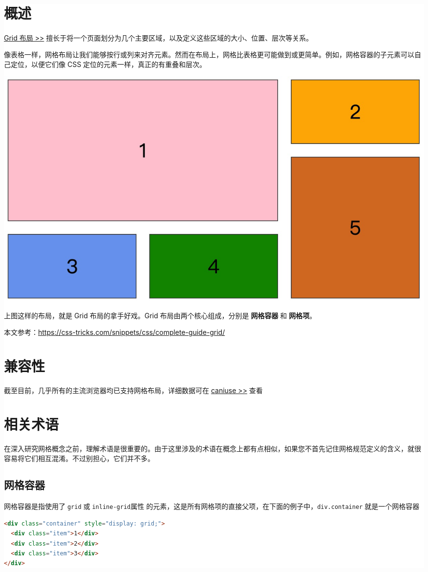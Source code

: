 # 概述

[Grid 布局 >>](https://developer.mozilla.org/zh-CN/docs/Web/CSS/CSS_grid_layout) 擅长于将一个页面划分为几个主要区域，以及定义这些区域的大小、位置、层次等关系。

像表格一样，网格布局让我们能够按行或列来对齐元素。然而在布局上，网格比表格更可能做到或更简单。例如，网格容器的子元素可以自己定位，以便它们像 CSS 定位的元素一样，真正的有重叠和层次。

![](./IMGS/grid.png)

上图这样的布局，就是 Grid 布局的拿手好戏。Grid 布局由两个核心组成，分别是 **网格容器** 和 **网格项**。

本文参考：https://css-tricks.com/snippets/css/complete-guide-grid/

# 兼容性

截至目前，几乎所有的主流浏览器均已支持网格布局，详细数据可在 [caniuse >>](https://caniuse.com/?search=grid) 查看

# 相关术语

在深入研究网格概念之前，理解术语是很重要的。由于这里涉及的术语在概念上都有点相似，如果您不首先记住网格规范定义的含义，就很容易将它们相互混淆。不过别担心，它们并不多。

## 网格容器

网格容器是指使用了 `grid` 或 `inline-grid`属性 的元素，这是所有网格项的直接父项，在下面的例子中，`div.container` 就是一个网格容器

```html
<div class="container" style="display: grid;">
  <div class="item">1</div>
  <div class="item">2</div>
  <div class="item">3</div>
</div>
```
